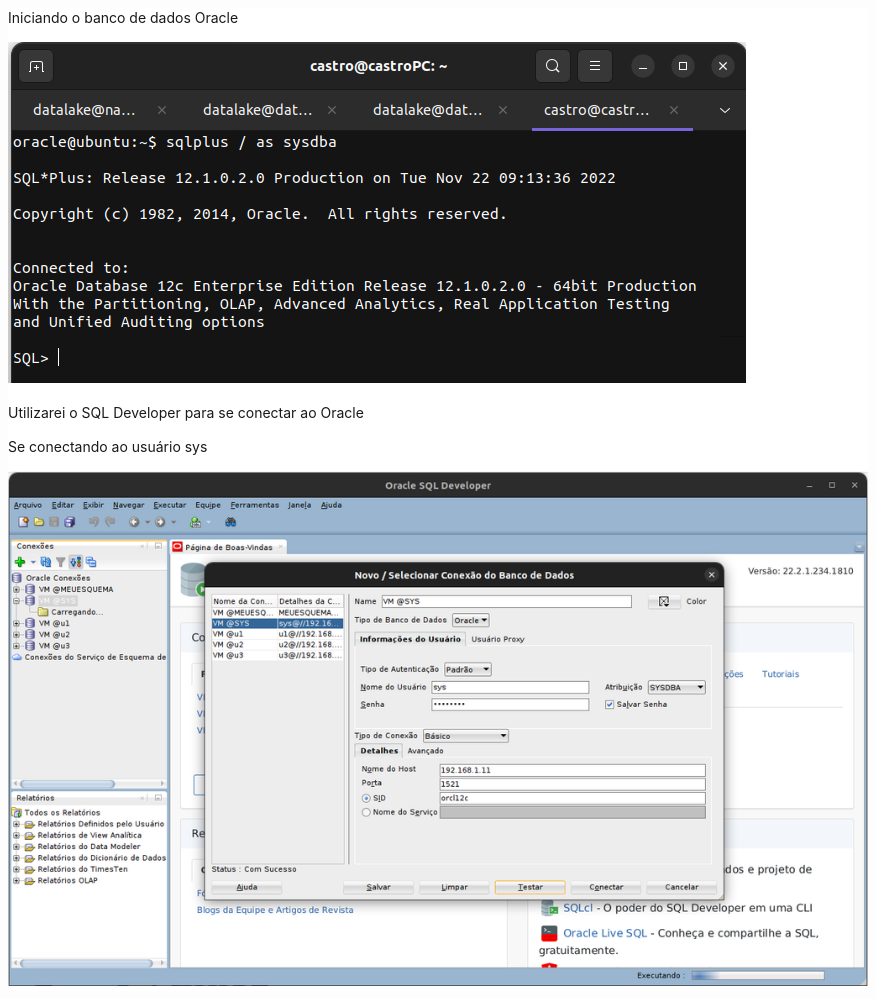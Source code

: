 Iniciando o banco de dados Oracle

![Untitled](/Imagens/Untitled%20137.png)

Utilizarei o SQL Developer para se conectar ao Oracle

Se conectando ao usuário sys

![Untitled](/Imagens/Untitled%20138.png)
